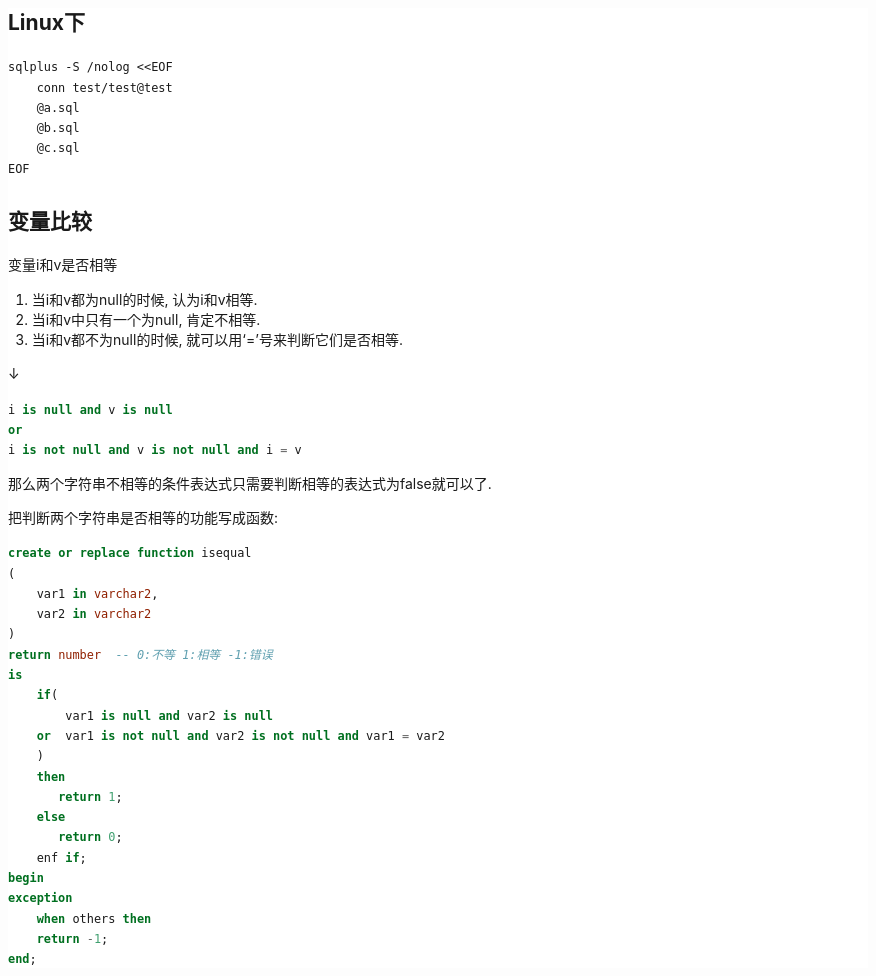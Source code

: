 ## Linux下

```
sqlplus -S /nolog <<EOF
    conn test/test@test
    @a.sql
    @b.sql
    @c.sql
EOF
```

## 变量比较

变量i和v是否相等

1. 当i和v都为null的时候, 认为i和v相等.
2. 当i和v中只有一个为null, 肯定不相等.
3. 当i和v都不为null的时候, 就可以用‘=’号来判断它们是否相等.

↓

```sql
i is null and v is null
or
i is not null and v is not null and i = v
```
那么两个字符串不相等的条件表达式只需要判断相等的表达式为false就可以了.

把判断两个字符串是否相等的功能写成函数:

```sql
create or replace function isequal
(
    var1 in varchar2,
    var2 in varchar2
)
return number  -- 0:不等 1:相等 -1:错误
is
    if(
        var1 is null and var2 is null
    or  var1 is not null and var2 is not null and var1 = var2
    )
    then
       return 1;
    else
       return 0;
    enf if;
begin
exception
    when others then
    return -1;
end;
```
